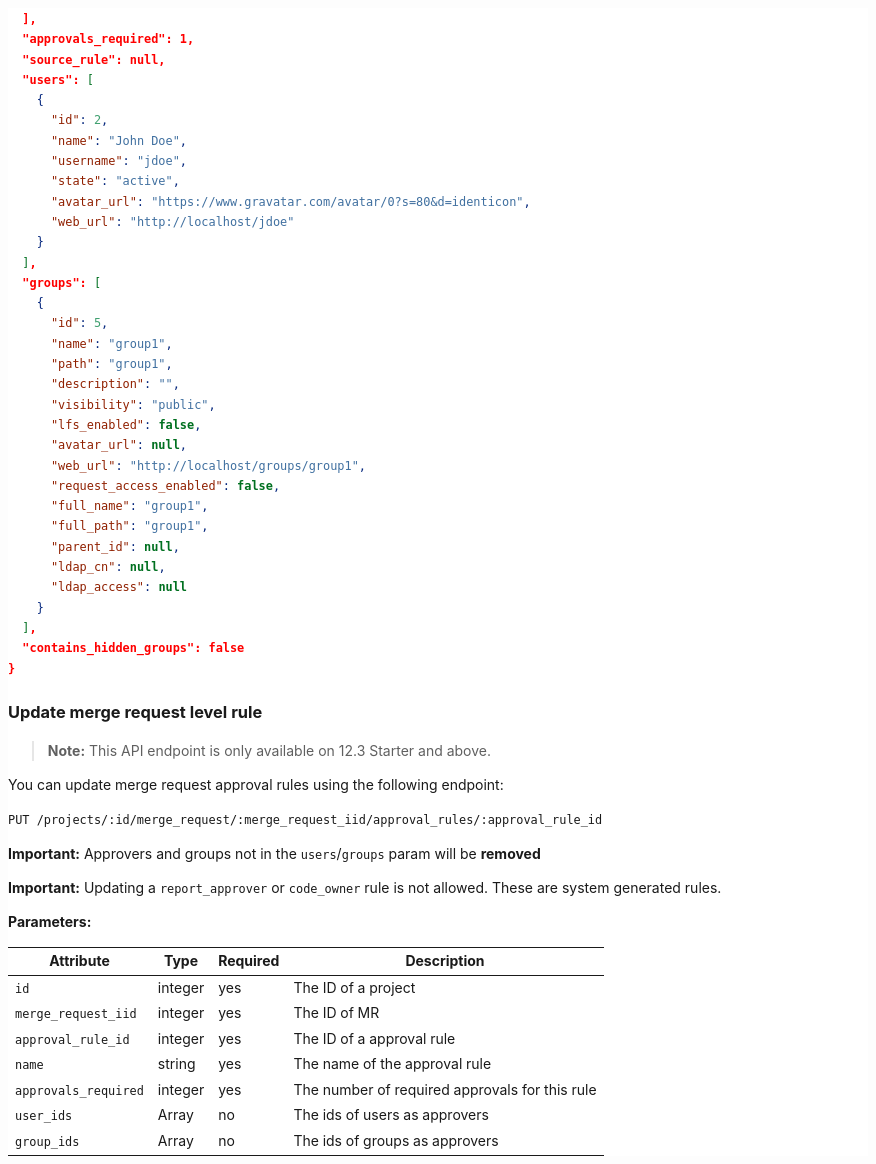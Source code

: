 ```json
  ],
  "approvals_required": 1,
  "source_rule": null,
  "users": [
    {
      "id": 2,
      "name": "John Doe",
      "username": "jdoe",
      "state": "active",
      "avatar_url": "https://www.gravatar.com/avatar/0?s=80&d=identicon",
      "web_url": "http://localhost/jdoe"
    }
  ],
  "groups": [
    {
      "id": 5,
      "name": "group1",
      "path": "group1",
      "description": "",
      "visibility": "public",
      "lfs_enabled": false,
      "avatar_url": null,
      "web_url": "http://localhost/groups/group1",
      "request_access_enabled": false,
      "full_name": "group1",
      "full_path": "group1",
      "parent_id": null,
      "ldap_cn": null,
      "ldap_access": null
    }
  ],
  "contains_hidden_groups": false
}
```

### Update merge request level rule

>**Note:** This API endpoint is only available on 12.3 Starter and above.

You can update merge request approval rules using the following endpoint:

```
PUT /projects/:id/merge_request/:merge_request_iid/approval_rules/:approval_rule_id
```

**Important:** Approvers and groups not in the `users`/`groups` param will be **removed**

**Important:** Updating a `report_approver` or `code_owner` rule is not allowed.
These are system generated rules.

**Parameters:**

| Attribute            | Type    | Required | Description                                    |
|----------------------|---------|----------|------------------------------------------------|
| `id`                 | integer | yes      | The ID of a project                            |
| `merge_request_iid`  | integer | yes      | The ID of MR                                   |
| `approval_rule_id`   | integer | yes      | The ID of a approval rule                      |
| `name`               | string  | yes      | The name of the approval rule                  |
| `approvals_required` | integer | yes      | The number of required approvals for this rule |
| `user_ids`           | Array   | no       | The ids of users as approvers                  |
| `group_ids`          | Array   | no       | The ids of groups as approvers                 |
